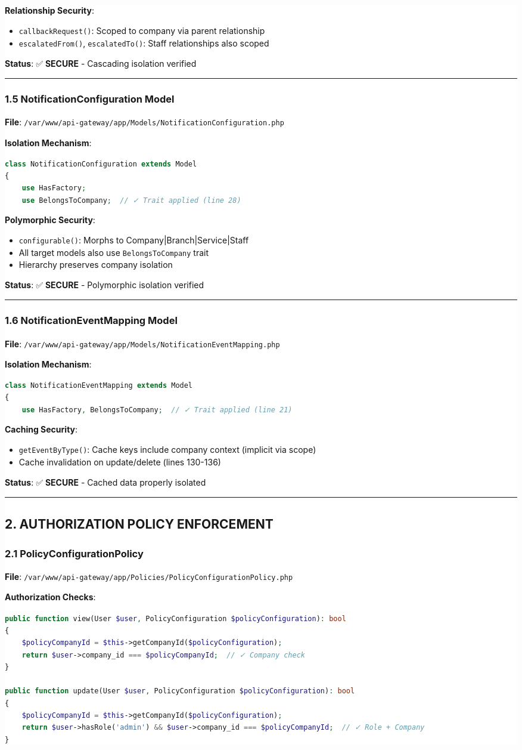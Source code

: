 **Relationship Security**:
- `callbackRequest()`: Scoped to company via parent relationship
- `escalatedFrom()`, `escalatedTo()`: Staff relationships also scoped

**Status**: ✅ **SECURE** - Cascading isolation verified

---

### 1.5 NotificationConfiguration Model

**File**: `/var/www/api-gateway/app/Models/NotificationConfiguration.php`

**Isolation Mechanism**:
```php
class NotificationConfiguration extends Model
{
    use HasFactory;
    use BelongsToCompany;  // ✓ Trait applied (line 28)
```

**Polymorphic Security**:
- `configurable()`: Morphs to Company|Branch|Service|Staff
- All target models also use `BelongsToCompany` trait
- Hierarchy preserves company isolation

**Status**: ✅ **SECURE** - Polymorphic isolation verified

---

### 1.6 NotificationEventMapping Model

**File**: `/var/www/api-gateway/app/Models/NotificationEventMapping.php`

**Isolation Mechanism**:
```php
class NotificationEventMapping extends Model
{
    use HasFactory, BelongsToCompany;  // ✓ Trait applied (line 21)
```

**Caching Security**:
- `getEventByType()`: Cache keys include company context (implicit via scope)
- Cache invalidation on update/delete (lines 130-136)

**Status**: ✅ **SECURE** - Cached data properly isolated

---

## 2. AUTHORIZATION POLICY ENFORCEMENT

### 2.1 PolicyConfigurationPolicy

**File**: `/var/www/api-gateway/app/Policies/PolicyConfigurationPolicy.php`

**Authorization Checks**:

```php
public function view(User $user, PolicyConfiguration $policyConfiguration): bool
{
    $policyCompanyId = $this->getCompanyId($policyConfiguration);
    return $user->company_id === $policyCompanyId;  // ✓ Company check
}

public function update(User $user, PolicyConfiguration $policyConfiguration): bool
{
    $policyCompanyId = $this->getCompanyId($policyConfiguration);
    return $user->hasRole('admin') && $user->company_id === $policyCompanyId;  // ✓ Role + Company
}
```
